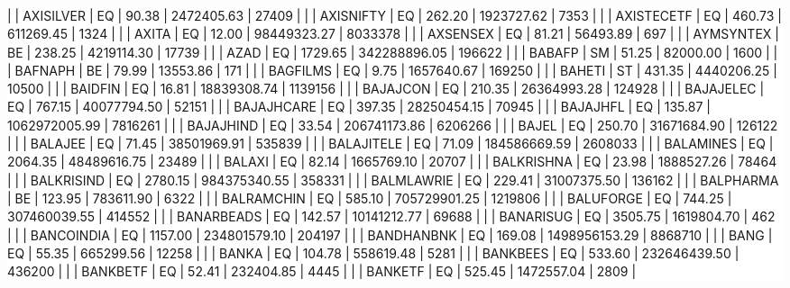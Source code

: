 |  | AXISILVER | EQ | 90.38 | 2472405.63 | 27409 |
|  | AXISNIFTY | EQ | 262.20 | 1923727.62 | 7353 |
|  | AXISTECETF | EQ | 460.73 | 611269.45 | 1324 |
|  | AXITA | EQ | 12.00 | 98449323.27 | 8033378 |
|  | AXSENSEX | EQ | 81.21 | 56493.89 | 697 |
|  | AYMSYNTEX | BE | 238.25 | 4219114.30 | 17739 |
|  | AZAD | EQ | 1729.65 | 342288896.05 | 196622 |
|  | BABAFP | SM | 51.25 | 82000.00 | 1600 |
|  | BAFNAPH | BE | 79.99 | 13553.86 | 171 |
|  | BAGFILMS | EQ | 9.75 | 1657640.67 | 169250 |
|  | BAHETI | ST | 431.35 | 4440206.25 | 10500 |
|  | BAIDFIN | EQ | 16.81 | 18839308.74 | 1139156 |
|  | BAJAJCON | EQ | 210.35 | 26364993.28 | 124928 |
|  | BAJAJELEC | EQ | 767.15 | 40077794.50 | 52151 |
|  | BAJAJHCARE | EQ | 397.35 | 28250454.15 | 70945 |
|  | BAJAJHFL | EQ | 135.87 | 1062972005.99 | 7816261 |
|  | BAJAJHIND | EQ | 33.54 | 206741173.86 | 6206266 |
|  | BAJEL | EQ | 250.70 | 31671684.90 | 126122 |
|  | BALAJEE | EQ | 71.45 | 38501969.91 | 535839 |
|  | BALAJITELE | EQ | 71.09 | 184586669.59 | 2608033 |
|  | BALAMINES | EQ | 2064.35 | 48489616.75 | 23489 |
|  | BALAXI | EQ | 82.14 | 1665769.10 | 20707 |
|  | BALKRISHNA | EQ | 23.98 | 1888527.26 | 78464 |
|  | BALKRISIND | EQ | 2780.15 | 984375340.55 | 358331 |
|  | BALMLAWRIE | EQ | 229.41 | 31007375.50 | 136162 |
|  | BALPHARMA | BE | 123.95 | 783611.90 | 6322 |
|  | BALRAMCHIN | EQ | 585.10 | 705729901.25 | 1219806 |
|  | BALUFORGE | EQ | 744.25 | 307460039.55 | 414552 |
|  | BANARBEADS | EQ | 142.57 | 10141212.77 | 69688 |
|  | BANARISUG | EQ | 3505.75 | 1619804.70 | 462 |
|  | BANCOINDIA | EQ | 1157.00 | 234801579.10 | 204197 |
|  | BANDHANBNK | EQ | 169.08 | 1498956153.29 | 8868710 |
|  | BANG | EQ | 55.35 | 665299.56 | 12258 |
|  | BANKA | EQ | 104.78 | 558619.48 | 5281 |
|  | BANKBEES | EQ | 533.60 | 232646439.50 | 436200 |
|  | BANKBETF | EQ | 52.41 | 232404.85 | 4445 |
|  | BANKETF | EQ | 525.45 | 1472557.04 | 2809 |